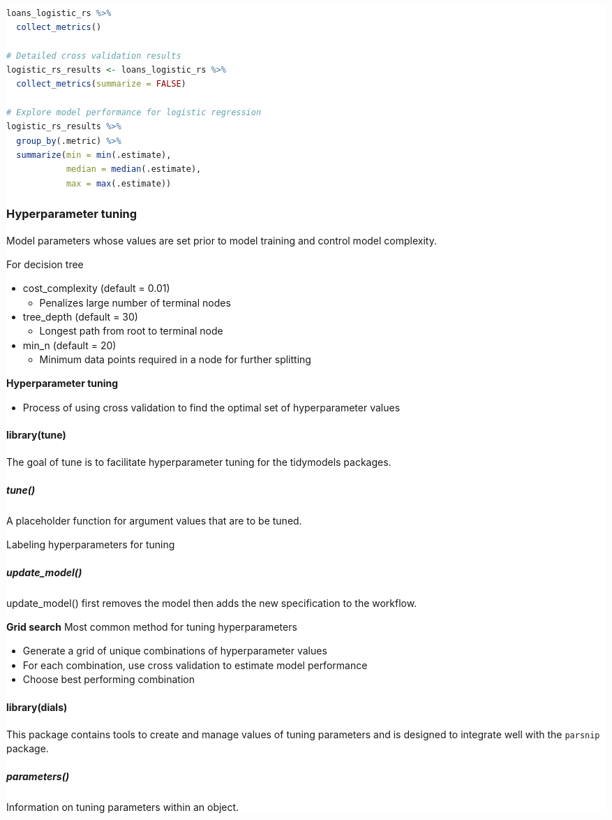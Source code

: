 ```R
loans_logistic_rs %>% 
  collect_metrics()

# Detailed cross validation results
logistic_rs_results <- loans_logistic_rs %>% 
  collect_metrics(summarize = FALSE)

# Explore model performance for logistic regression
logistic_rs_results %>% 
  group_by(.metric) %>% 
  summarize(min = min(.estimate),
            median = median(.estimate),
            max = max(.estimate))
```

### Hyperparameter tuning
Model parameters whose values are set prior to model training and control model complexity.

For decision tree
* cost_complexity (default = 0.01)
	* Penalizes large number of terminal nodes
* tree_depth (default = 30)
	* Longest path from root to terminal node
* min_n (default = 20)
	* Minimum data points required in a node for further splitting

**Hyperparameter tuning**
* Process of using cross validation to find the optimal set of hyperparameter values

#### library(tune)
The goal of tune is to facilitate hyperparameter tuning for the tidymodels packages.

##### tune()
A placeholder function for argument values that are to be tuned.

Labeling hyperparameters for tuning

##### update_model()
update_model() first removes the model then adds the new specification to the workflow.

**Grid search**
Most common method for tuning hyperparameters
* Generate a grid of unique combinations of hyperparameter values
* For each combination, use cross validation to estimate model performance
* Choose best performing combination

#### library(dials)
This package contains tools to create and manage values of tuning parameters and is designed to integrate well with the `parsnip` package.

##### parameters()
Information on tuning parameters within an object.
